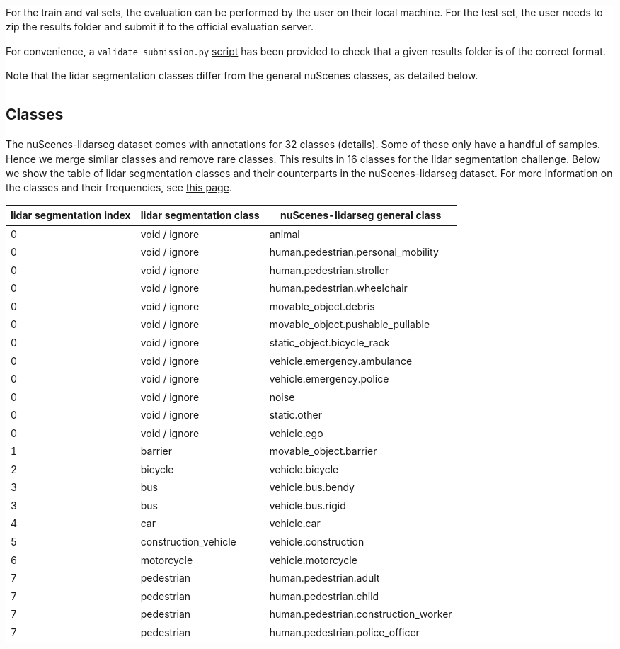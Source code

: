 For the train and val sets, the evaluation can be performed by the user on their local machine.
For the test set, the user needs to zip the results folder and submit it to the official evaluation server.

For convenience, a `validate_submission.py` [script](https://github.com/nutonomy/nuscenes-devkit/blob/master/python-sdk/nuscenes/eval/lidarseg/validate_submission.py) has been provided to check that a given results folder is of the correct format.

Note that the lidar segmentation classes differ from the general nuScenes classes, as detailed below.

## Classes
The nuScenes-lidarseg dataset comes with annotations for 32 classes ([details](https://www.nuscenes.org/data-annotation)).
Some of these only have a handful of samples.
Hence we merge similar classes and remove rare classes.
This results in 16 classes for the lidar segmentation challenge.
Below we show the table of lidar segmentation classes and their counterparts in the nuScenes-lidarseg dataset.
For more information on the classes and their frequencies, see [this page](https://www.nuscenes.org/nuscenes#data-annotation).

|   lidar segmentation index    |   lidar segmentation class    |   nuScenes-lidarseg general class         |
|   ---                         |   ---                         |   ---                                     |
|   0                           |   void / ignore               |   animal                                  |
|   0                           |   void / ignore               |   human.pedestrian.personal_mobility      |
|   0                           |   void / ignore               |   human.pedestrian.stroller               |
|   0                           |   void / ignore               |   human.pedestrian.wheelchair             |
|   0                           |   void / ignore               |   movable_object.debris                   |
|   0                           |   void / ignore               |   movable_object.pushable_pullable        |
|   0                           |   void / ignore               |   static_object.bicycle_rack              |
|   0                           |   void / ignore               |   vehicle.emergency.ambulance             |
|   0                           |   void / ignore               |   vehicle.emergency.police                |
|   0                           |   void / ignore               |   noise                                   |
|   0                           |   void / ignore               |   static.other                            |
|   0                           |   void / ignore               |   vehicle.ego                             |
|   1                           |   barrier                     |   movable_object.barrier                  |
|   2                           |   bicycle                     |   vehicle.bicycle                         |
|   3                           |   bus                         |   vehicle.bus.bendy                       |
|   3                           |   bus                         |   vehicle.bus.rigid                       |
|   4                           |   car                         |   vehicle.car                             |
|   5                           |   construction_vehicle        |   vehicle.construction                    |
|   6                           |   motorcycle                  |   vehicle.motorcycle                      |
|   7                           |   pedestrian                  |   human.pedestrian.adult                  |
|   7                           |   pedestrian                  |   human.pedestrian.child                  |
|   7                           |   pedestrian                  |   human.pedestrian.construction_worker    |
|   7                           |   pedestrian                  |   human.pedestrian.police_officer         |